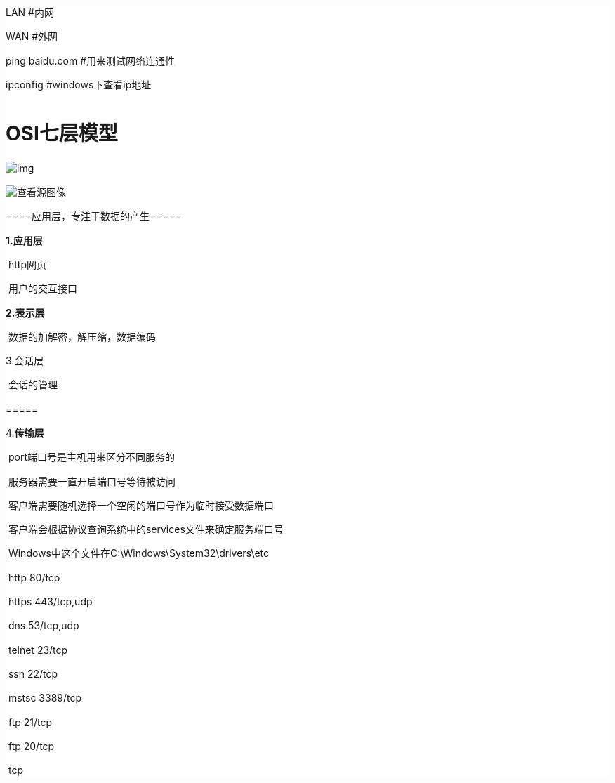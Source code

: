 LAN					#内网

WAN					#外网

ping baidu.com		#用来测试网络连通性

ipconfig		#windows下查看ip地址



# OSI七层模型

![img](https://img-blog.csdnimg.cn/20190721230045842.png?x-oss-process=image/watermark,type_ZmFuZ3poZW5naGVpdGk,shadow_10,text_aHR0cHM6Ly9ibG9nLmNzZG4ubmV0L3l1YW5mYW5nUE9FVA==,size_16,color_FFFFFF,t_70)

![查看源图像](https://img-blog.csdnimg.cn/20200824143411341.png?x-oss-process=image/watermark,type_ZmFuZ3poZW5naGVpdGk,shadow_10,text_aHR0cHM6Ly9ibG9nLmNzZG4ubmV0L1hlb25fQ0M=,size_16,color_FFFFFF,t_70)

====应用层，专注于数据的产生=====

**1.应用层**

​		http网页

​		用户的交互接口

**2.表示层**

​		数据的加解密，解压缩，数据编码

3.会话层

​		会话的管理

=====

4.**传输层**

​		port端口号是主机用来区分不同服务的

​		服务器需要一直开启端口号等待被访问

​		客户端需要随机选择一个空闲的端口号作为临时接受数据端口

​				客户端会根据协议查询系统中的services文件来确定服务端口号

​				Windows中这个文件在C:\Windows\System32\drivers\etc

​							http		80/tcp

​							https		443/tcp,udp

​							dns			53/tcp,udp

​							telnet		23/tcp

​							ssh			22/tcp

​							mstsc		3389/tcp

​							ftp				21/tcp

​							ftp				20/tcp

​			tcp
